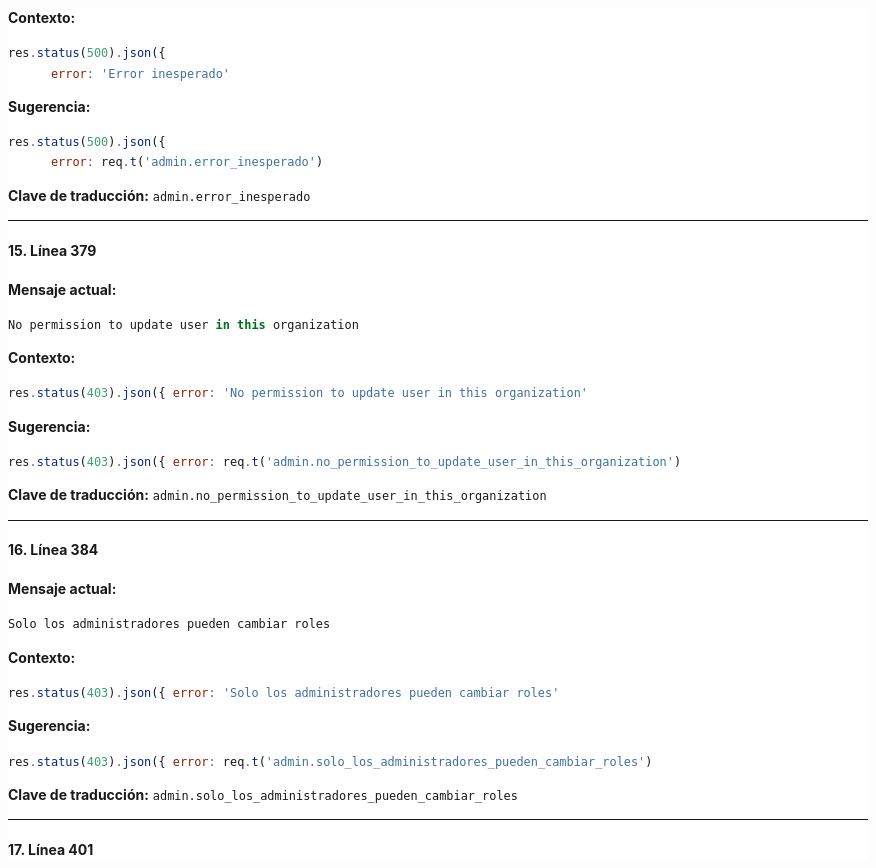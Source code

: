 **Contexto:**
```javascript
res.status(500).json({ 
      error: 'Error inesperado'
```

**Sugerencia:**
```javascript
res.status(500).json({ 
      error: req.t('admin.error_inesperado')
```

**Clave de traducción:** `admin.error_inesperado`

---

#### 15. Línea 379

**Mensaje actual:**
```javascript
No permission to update user in this organization
```

**Contexto:**
```javascript
res.status(403).json({ error: 'No permission to update user in this organization'
```

**Sugerencia:**
```javascript
res.status(403).json({ error: req.t('admin.no_permission_to_update_user_in_this_organization')
```

**Clave de traducción:** `admin.no_permission_to_update_user_in_this_organization`

---

#### 16. Línea 384

**Mensaje actual:**
```javascript
Solo los administradores pueden cambiar roles
```

**Contexto:**
```javascript
res.status(403).json({ error: 'Solo los administradores pueden cambiar roles'
```

**Sugerencia:**
```javascript
res.status(403).json({ error: req.t('admin.solo_los_administradores_pueden_cambiar_roles')
```

**Clave de traducción:** `admin.solo_los_administradores_pueden_cambiar_roles`

---

#### 17. Línea 401
